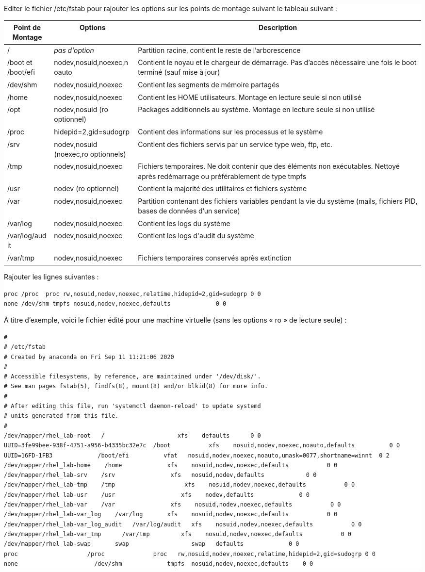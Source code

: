 Editer le fichier /etc/fstab pour rajouter les options sur les points de montage suivant le tableau suivant :

Point de Montage | Options | Description
--|--|--
/ | *pas d'option* |Partition racine, contient le reste de l’arborescence
/boot et /boot/efi |nodev,nosuid,noexec,noauto |Contient le noyau et le chargeur de démarrage. Pas d’accès nécessaire une fois le boot terminé (sauf mise à jour)
/dev/shm |nodev,nosuid,noexec |Contient les segments de mémoire partagés
/home |nodev,nosuid,noexec |Contient les HOME utilisateurs. Montage en lecture seule si non utilisé
/opt |nodev,nosuid (ro optionnel) |Packages additionnels au système. Montage en lecture seule si non utilisé
/proc |hidepid=2,gid=sudogrp |Contient des informations sur les processus et le système
/srv |nodev,nosuid (noexec,ro optionnels) |Contient des fichiers servis par un service type web, ftp, etc.
/tmp |nodev,nosuid,noexec |Fichiers temporaires. Ne doit contenir que des éléments non exécutables. Nettoyé après redémarrage ou préférablement de type tmpfs
/usr |nodev (ro optionnel) |Contient la majorité des utilitaires et fichiers système
/var |nodev,nosuid,noexec |Partition contenant des fichiers variables pendant la vie du système (mails, fichiers PID, bases de données d’un service)
/var/log |nodev,nosuid,noexec |Contient les logs du système
/var/log/audit |nodev,nosuid,noexec |Contient les logs d'audit du système
/var/tmp |nodev,nosuid,noexec |Fichiers temporaires conservés après extinction

Rajouter les lignes suivantes :

```text
proc /proc  proc rw,nosuid,nodev,noexec,relatime,hidepid=2,gid=sudogrp 0 0
none /dev/shm tmpfs nosuid,nodev,noexec,defaults             0 0
```

À titre d’exemple, voici le fichier édité pour une machine virtuelle (sans les options « ro » de lecture seule) :

```text
#
# /etc/fstab
# Created by anaconda on Fri Sep 11 11:21:06 2020
#
# Accessible filesystems, by reference, are maintained under '/dev/disk/'.
# See man pages fstab(5), findfs(8), mount(8) and/or blkid(8) for more info.
#
# After editing this file, run 'systemctl daemon-reload' to update systemd
# units generated from this file.
#
/dev/mapper/rhel_lab-root   /                     xfs    defaults      0 0
UUID=3fe99bee-938f-4751-a956-b4335bc32e7c  /boot           xfs    nosuid,nodev,noexec,noauto,defaults          0 0
UUID=16FD-1FB3             /boot/efi          vfat   nosuid,nodev,noexec,noauto,umask=0077,shortname=winnt  0 2
/dev/mapper/rhel_lab-home    /home             xfs    nosuid,nodev,noexec,defaults           0 0
/dev/mapper/rhel_lab-srv    /srv                xfs   nosuid,nodev,defaults            0 0
/dev/mapper/rhel_lab-tmp    /tmp                    xfs    nosuid,nodev,noexec,defaults           0 0
/dev/mapper/rhel_lab-usr    /usr                   xfs    nodev,defaults             0 0
/dev/mapper/rhel_lab-var    /var                xfs    nosuid,nodev,noexec,defaults           0 0
/dev/mapper/rhel_lab-var_log    /var/log       xfs    nosuid,nodev,noexec,defaults           0 0
/dev/mapper/rhel_lab-var_log_audit   /var/log/audit   xfs    nosuid,nodev,noexec,defaults           0 0
/dev/mapper/rhel_lab-var_tmp      /var/tmp         xfs    nosuid,nodev,noexec,defaults           0 0
/dev/mapper/rhel_lab-swap       swap                  swap   defaults             0 0
proc                    /proc              proc   rw,nosuid,nodev,noexec,relatime,hidepid=2,gid=sudogrp 0 0
none                      /dev/shm             tmpfs  nosuid,nodev,noexec,defaults    0 0
```
